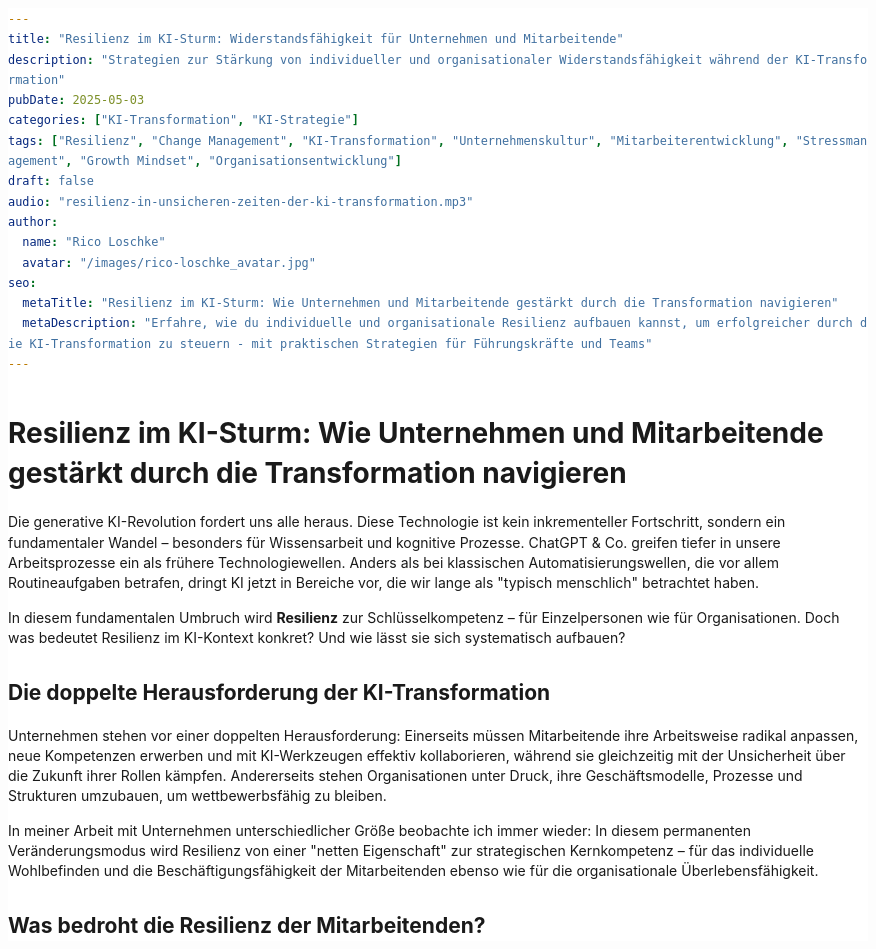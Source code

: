 ```yaml
---
title: "Resilienz im KI-Sturm: Widerstandsfähigkeit für Unternehmen und Mitarbeitende"
description: "Strategien zur Stärkung von individueller und organisationaler Widerstandsfähigkeit während der KI-Transformation"
pubDate: 2025-05-03
categories: ["KI-Transformation", "KI-Strategie"]
tags: ["Resilienz", "Change Management", "KI-Transformation", "Unternehmenskultur", "Mitarbeiterentwicklung", "Stressmanagement", "Growth Mindset", "Organisationsentwicklung"]
draft: false
audio: "resilienz-in-unsicheren-zeiten-der-ki-transformation.mp3"
author:
  name: "Rico Loschke"
  avatar: "/images/rico-loschke_avatar.jpg"
seo:
  metaTitle: "Resilienz im KI-Sturm: Wie Unternehmen und Mitarbeitende gestärkt durch die Transformation navigieren"
  metaDescription: "Erfahre, wie du individuelle und organisationale Resilienz aufbauen kannst, um erfolgreicher durch die KI-Transformation zu steuern - mit praktischen Strategien für Führungskräfte und Teams"
---
```


# Resilienz im KI-Sturm: Wie Unternehmen und Mitarbeitende gestärkt durch die Transformation navigieren

Die generative KI-Revolution fordert uns alle heraus. Diese Technologie ist kein inkrementeller Fortschritt, sondern ein fundamentaler Wandel – besonders für Wissensarbeit und kognitive Prozesse. ChatGPT & Co. greifen tiefer in unsere Arbeitsprozesse ein als frühere Technologiewellen. Anders als bei klassischen Automatisierungswellen, die vor allem Routineaufgaben betrafen, dringt KI jetzt in Bereiche vor, die wir lange als "typisch menschlich" betrachtet haben.

In diesem fundamentalen Umbruch wird **Resilienz** zur Schlüsselkompetenz – für Einzelpersonen wie für Organisationen. Doch was bedeutet Resilienz im KI-Kontext konkret? Und wie lässt sie sich systematisch aufbauen?

## Die doppelte Herausforderung der KI-Transformation

Unternehmen stehen vor einer doppelten Herausforderung: Einerseits müssen Mitarbeitende ihre Arbeitsweise radikal anpassen, neue Kompetenzen erwerben und mit KI-Werkzeugen effektiv kollaborieren, während sie gleichzeitig mit der Unsicherheit über die Zukunft ihrer Rollen kämpfen. Andererseits stehen Organisationen unter Druck, ihre Geschäftsmodelle, Prozesse und Strukturen umzubauen, um wettbewerbsfähig zu bleiben.

In meiner Arbeit mit Unternehmen unterschiedlicher Größe beobachte ich immer wieder: In diesem permanenten Veränderungsmodus wird Resilienz von einer "netten Eigenschaft" zur strategischen Kernkompetenz – für das individuelle Wohlbefinden und die Beschäftigungsfähigkeit der Mitarbeitenden ebenso wie für die organisationale Überlebensfähigkeit.

## Was bedroht die Resilienz der Mitarbeitenden?
